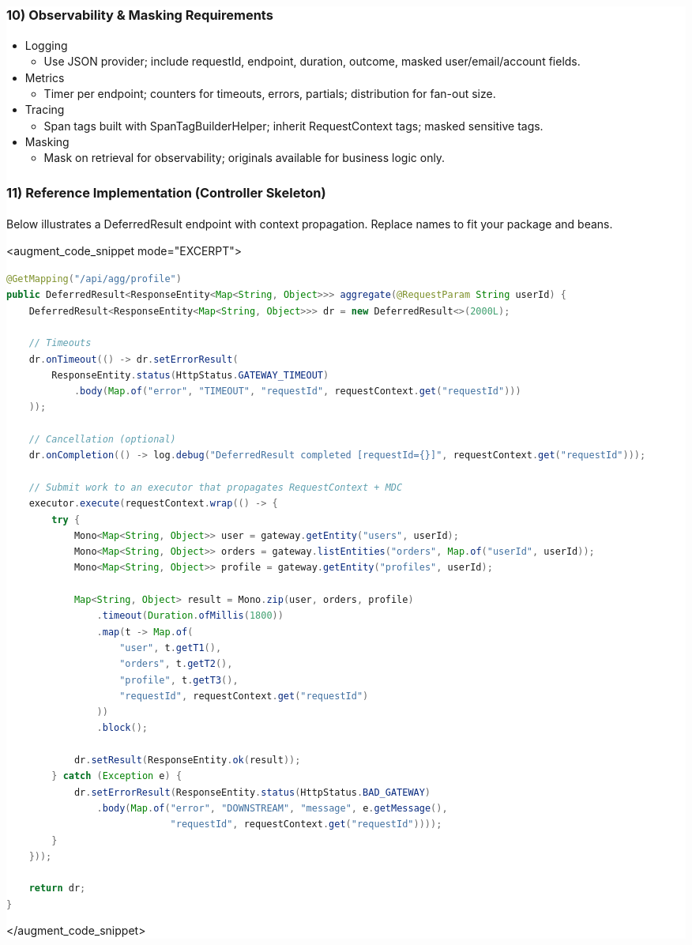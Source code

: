 ### 10) Observability & Masking Requirements
- Logging
  - Use JSON provider; include requestId, endpoint, duration, outcome, masked user/email/account fields.
- Metrics
  - Timer per endpoint; counters for timeouts, errors, partials; distribution for fan-out size.
- Tracing
  - Span tags built with SpanTagBuilderHelper; inherit RequestContext tags; masked sensitive tags.
- Masking
  - Mask on retrieval for observability; originals available for business logic only.

### 11) Reference Implementation (Controller Skeleton)
Below illustrates a DeferredResult endpoint with context propagation. Replace names to fit your package and beans.

<augment_code_snippet mode="EXCERPT">
````java
@GetMapping("/api/agg/profile")
public DeferredResult<ResponseEntity<Map<String, Object>>> aggregate(@RequestParam String userId) {
    DeferredResult<ResponseEntity<Map<String, Object>>> dr = new DeferredResult<>(2000L);

    // Timeouts
    dr.onTimeout(() -> dr.setErrorResult(
        ResponseEntity.status(HttpStatus.GATEWAY_TIMEOUT)
            .body(Map.of("error", "TIMEOUT", "requestId", requestContext.get("requestId")))
    ));

    // Cancellation (optional)
    dr.onCompletion(() -> log.debug("DeferredResult completed [requestId={}]", requestContext.get("requestId")));

    // Submit work to an executor that propagates RequestContext + MDC
    executor.execute(requestContext.wrap(() -> {
        try {
            Mono<Map<String, Object>> user = gateway.getEntity("users", userId);
            Mono<Map<String, Object>> orders = gateway.listEntities("orders", Map.of("userId", userId));
            Mono<Map<String, Object>> profile = gateway.getEntity("profiles", userId);

            Map<String, Object> result = Mono.zip(user, orders, profile)
                .timeout(Duration.ofMillis(1800))
                .map(t -> Map.of(
                    "user", t.getT1(),
                    "orders", t.getT2(),
                    "profile", t.getT3(),
                    "requestId", requestContext.get("requestId")
                ))
                .block();

            dr.setResult(ResponseEntity.ok(result));
        } catch (Exception e) {
            dr.setErrorResult(ResponseEntity.status(HttpStatus.BAD_GATEWAY)
                .body(Map.of("error", "DOWNSTREAM", "message", e.getMessage(),
                             "requestId", requestContext.get("requestId"))));
        }
    }));

    return dr;
}
````
</augment_code_snippet>
